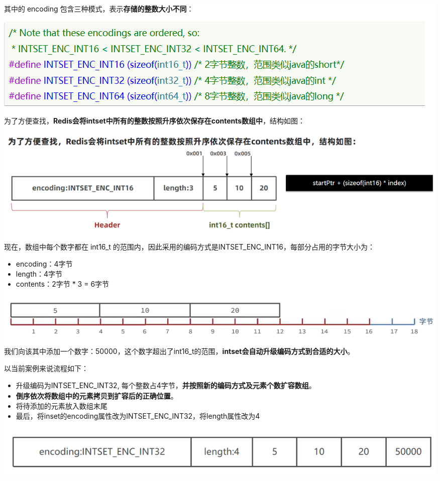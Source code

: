 其中的 encoding 包含三种模式，表示**存储的整数大小不同**：

![1653984942385](.\原理篇.assets\1653984942385.png)

为了方便查找，**Redis会将intset中所有的整数按照升序依次保存在contents数组中**，结构如图：

![1653985149557](.\原理篇.assets\1653985149557.png)

现在，数组中每个数字都在 int16_t 的范围内，因此采用的编码方式是INTSET_ENC_INT16，每部分占用的字节大小为：

* encoding：4字节
* length：4字节
* contents：2字节 * 3  = 6字节

![1653985197214](.\原理篇.assets\1653985197214.png)

我们向该其中添加一个数字：50000，这个数字超出了int16_t的范围，**intset会自动升级编码方式到合适的大小**。

以当前案例来说流程如下：

* 升级编码为INTSET_ENC_INT32, 每个整数占4字节，**并按照新的编码方式及元素个数扩容数组**。
* **倒序依次将数组中的元素拷贝到扩容后的正确位置**。
* 将待添加的元素放入数组末尾
* 最后，将inset的encoding属性改为INTSET_ENC_INT32，将length属性改为4

![1653985276621](.\原理篇.assets\1653985276621.png)
